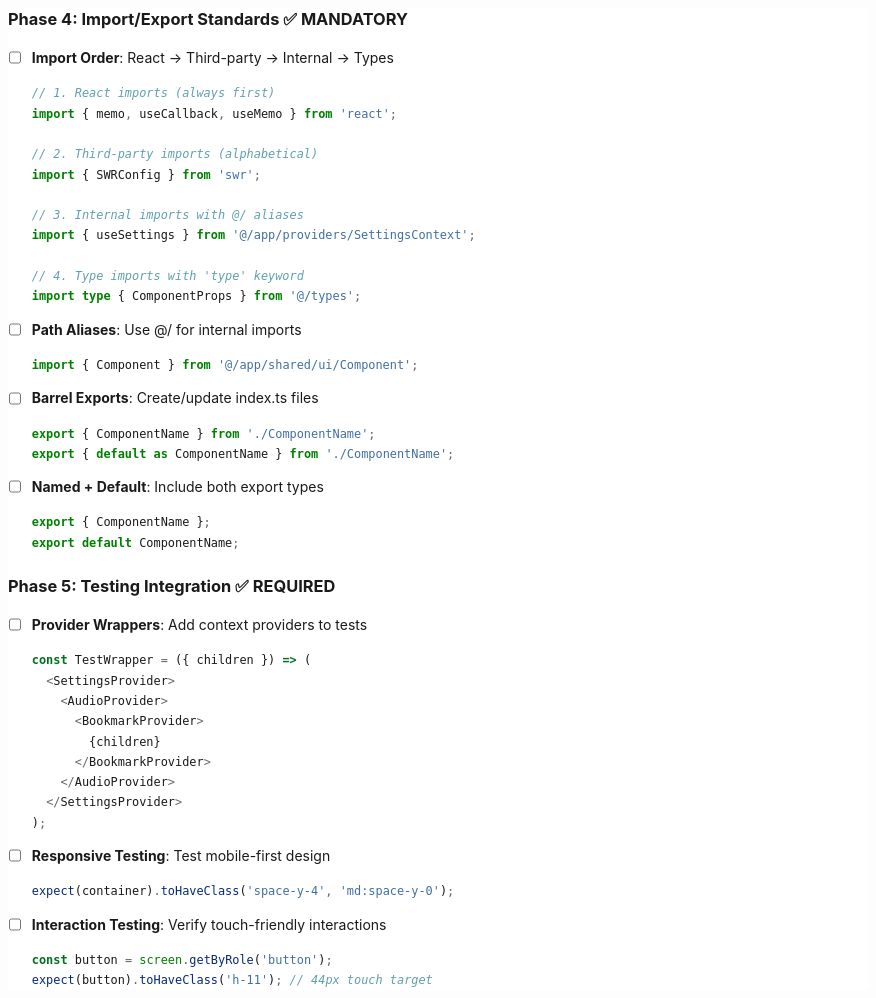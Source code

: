 ### Phase 4: Import/Export Standards ✅ MANDATORY

- [ ] **Import Order**: React → Third-party → Internal → Types
  ```typescript
  // 1. React imports (always first)
  import { memo, useCallback, useMemo } from 'react';
  
  // 2. Third-party imports (alphabetical)
  import { SWRConfig } from 'swr';
  
  // 3. Internal imports with @/ aliases
  import { useSettings } from '@/app/providers/SettingsContext';
  
  // 4. Type imports with 'type' keyword
  import type { ComponentProps } from '@/types';
  ```

- [ ] **Path Aliases**: Use @/ for internal imports
  ```typescript
  import { Component } from '@/app/shared/ui/Component';
  ```

- [ ] **Barrel Exports**: Create/update index.ts files
  ```typescript
  export { ComponentName } from './ComponentName';
  export { default as ComponentName } from './ComponentName';
  ```

- [ ] **Named + Default**: Include both export types
  ```typescript
  export { ComponentName };
  export default ComponentName;
  ```

### Phase 5: Testing Integration ✅ REQUIRED

- [ ] **Provider Wrappers**: Add context providers to tests
  ```typescript
  const TestWrapper = ({ children }) => (
    <SettingsProvider>
      <AudioProvider>
        <BookmarkProvider>
          {children}
        </BookmarkProvider>
      </AudioProvider>
    </SettingsProvider>
  );
  ```

- [ ] **Responsive Testing**: Test mobile-first design
  ```typescript
  expect(container).toHaveClass('space-y-4', 'md:space-y-0');
  ```

- [ ] **Interaction Testing**: Verify touch-friendly interactions
  ```typescript
  const button = screen.getByRole('button');
  expect(button).toHaveClass('h-11'); // 44px touch target
  ```
